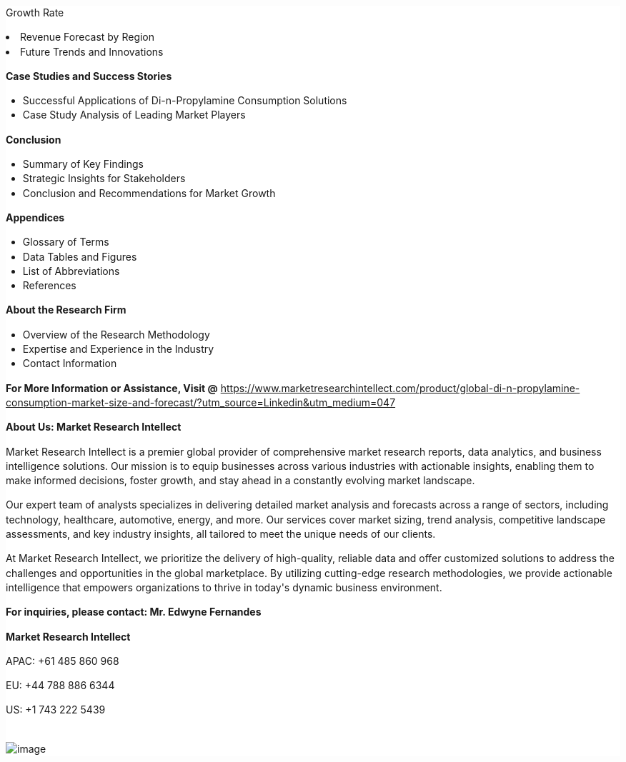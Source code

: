 Growth Rate</li><li>Revenue Forecast by Region</li><li>Future Trends and Innovations</li></ul><p><strong>Case Studies and Success Stories</strong></p><ul><li>Successful Applications of Di-n-Propylamine Consumption Solutions</li><li>Case Study Analysis of Leading Market Players</li></ul><p><strong>Conclusion</strong></p><ul><li>Summary of Key Findings</li><li>Strategic Insights for Stakeholders</li><li>Conclusion and Recommendations for Market Growth</li></ul><p><strong>Appendices</strong></p><ul><li>Glossary of Terms</li><li>Data Tables and Figures</li><li>List of Abbreviations</li><li>References</li></ul><p><strong>About the Research Firm</strong></p><ul><li>Overview of the Research Methodology</li><li>Expertise and Experience in the Industry</li><li>Contact Information</li></ul></div><div class="article-main__content" data-test-id="publishing-text-block"><p><span class="font-[700]"><strong>For More Information or Assistance, Visit @</strong>&nbsp;<a href="https://www.marketresearchintellect.com/product/global-di-n-propylamine-consumption-market-size-and-forecast/?utm_source=Linkedin&utm_medium=047">https://www.marketresearchintellect.com/product/global-di-n-propylamine-consumption-market-size-and-forecast/?utm_source=Linkedin&utm_medium=047</a></span></p><p><strong>About Us: Market Research Intellect</strong></p><p>Market Research Intellect is a premier global provider of comprehensive market research reports, data analytics, and business intelligence solutions. Our mission is to equip businesses across various industries with actionable insights, enabling them to make informed decisions, foster growth, and stay ahead in a constantly evolving market landscape.</p><p>Our expert team of analysts specializes in delivering detailed market analysis and forecasts across a range of sectors, including technology, healthcare, automotive, energy, and more. Our services cover market sizing, trend analysis, competitive landscape assessments, and key industry insights, all tailored to meet the unique needs of our clients.</p><p>At Market Research Intellect, we prioritize the delivery of high-quality, reliable data and offer customized solutions to address the challenges and opportunities in the global marketplace. By utilizing cutting-edge research methodologies, we provide actionable intelligence that empowers organizations to thrive in today's dynamic business environment.</p><p><strong>For inquiries, please contact: Mr. Edwyne Fernandes</strong></p><p><strong>Market Research Intellect</strong></p><p>APAC: +61 485 860 968</p><p>EU: +44 788 886 6344</p><p>US: +1 743 222 5439</p></div><div class="article-main__content" data-test-id="publishing-text-block">&nbsp;</div>
![image](https://github.com/user-attachments/assets/bb1f147d-7037-41a2-a014-0281781458de)
